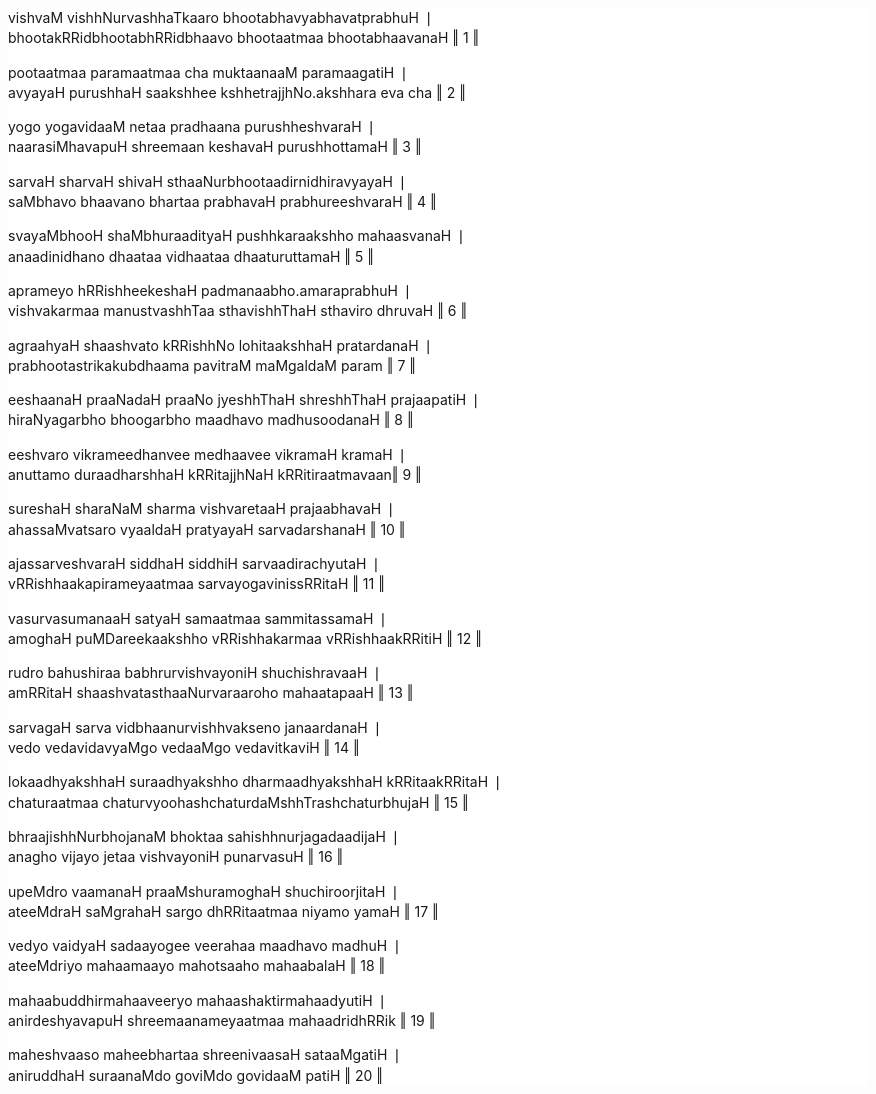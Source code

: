 vishvaM vishhNurvashhaTkaaro bhootabhavyabhavatprabhuH ❘  
bhootakRRidbhootabhRRidbhaavo bhootaatmaa bhootabhaavanaH ‖ 1 ‖  

pootaatmaa paramaatmaa cha muktaanaaM paramaagatiH ❘  
avyayaH purushhaH saakshhee kshhetrajjhNo.akshhara eva cha ‖ 2 ‖  

yogo yogavidaaM netaa pradhaana purushheshvaraH ❘  
naarasiMhavapuH shreemaan keshavaH purushhottamaH ‖ 3 ‖  

sarvaH sharvaH shivaH sthaaNurbhootaadirnidhiravyayaH ❘  
saMbhavo bhaavano bhartaa prabhavaH prabhureeshvaraH ‖ 4 ‖  

svayaMbhooH shaMbhuraadityaH pushhkaraakshho mahaasvanaH ❘  
anaadinidhano dhaataa vidhaataa dhaaturuttamaH ‖ 5 ‖  

aprameyo hRRishheekeshaH padmanaabho.amaraprabhuH ❘  
vishvakarmaa manustvashhTaa sthavishhThaH sthaviro dhruvaH ‖ 6 ‖  

agraahyaH shaashvato kRRishhNo lohitaakshhaH pratardanaH ❘  
prabhootastrikakubdhaama pavitraM maMgaldaM param ‖ 7 ‖  

eeshaanaH praaNadaH praaNo jyeshhThaH shreshhThaH prajaapatiH ❘  
hiraNyagarbho bhoogarbho maadhavo madhusoodanaH ‖ 8 ‖  

eeshvaro vikrameedhanvee medhaavee vikramaH kramaH ❘  
anuttamo duraadharshhaH kRRitajjhNaH kRRitiraatmavaan‖ 9 ‖  

sureshaH sharaNaM sharma vishvaretaaH prajaabhavaH ❘  
ahassaMvatsaro vyaaldaH pratyayaH sarvadarshanaH ‖ 10 ‖  

ajassarveshvaraH siddhaH siddhiH sarvaadirachyutaH ❘  
vRRishhaakapirameyaatmaa sarvayogavinissRRitaH ‖ 11 ‖  

vasurvasumanaaH satyaH samaatmaa sammitassamaH ❘  
amoghaH puMDareekaakshho vRRishhakarmaa vRRishhaakRRitiH ‖ 12 ‖  

rudro bahushiraa babhrurvishvayoniH shuchishravaaH ❘  
amRRitaH shaashvatasthaaNurvaraaroho mahaatapaaH ‖ 13 ‖  

sarvagaH sarva vidbhaanurvishhvakseno janaardanaH ❘  
vedo vedavidavyaMgo vedaaMgo vedavitkaviH ‖ 14 ‖  

lokaadhyakshhaH suraadhyakshho dharmaadhyakshhaH kRRitaakRRitaH ❘  
chaturaatmaa chaturvyoohashchaturdaMshhTrashchaturbhujaH ‖ 15 ‖  

bhraajishhNurbhojanaM bhoktaa sahishhnurjagadaadijaH ❘  
anagho vijayo jetaa vishvayoniH punarvasuH ‖ 16 ‖  

upeMdro vaamanaH praaMshuramoghaH shuchiroorjitaH ❘  
ateeMdraH saMgrahaH sargo dhRRitaatmaa niyamo yamaH ‖ 17 ‖  

vedyo vaidyaH sadaayogee veerahaa maadhavo madhuH ❘  
ateeMdriyo mahaamaayo mahotsaaho mahaabalaH ‖ 18 ‖  

mahaabuddhirmahaaveeryo mahaashaktirmahaadyutiH ❘  
anirdeshyavapuH shreemaanameyaatmaa mahaadridhRRik ‖ 19 ‖  

maheshvaaso maheebhartaa shreenivaasaH sataaMgatiH ❘  
aniruddhaH suraanaMdo goviMdo govidaaM patiH ‖ 20 ‖  
